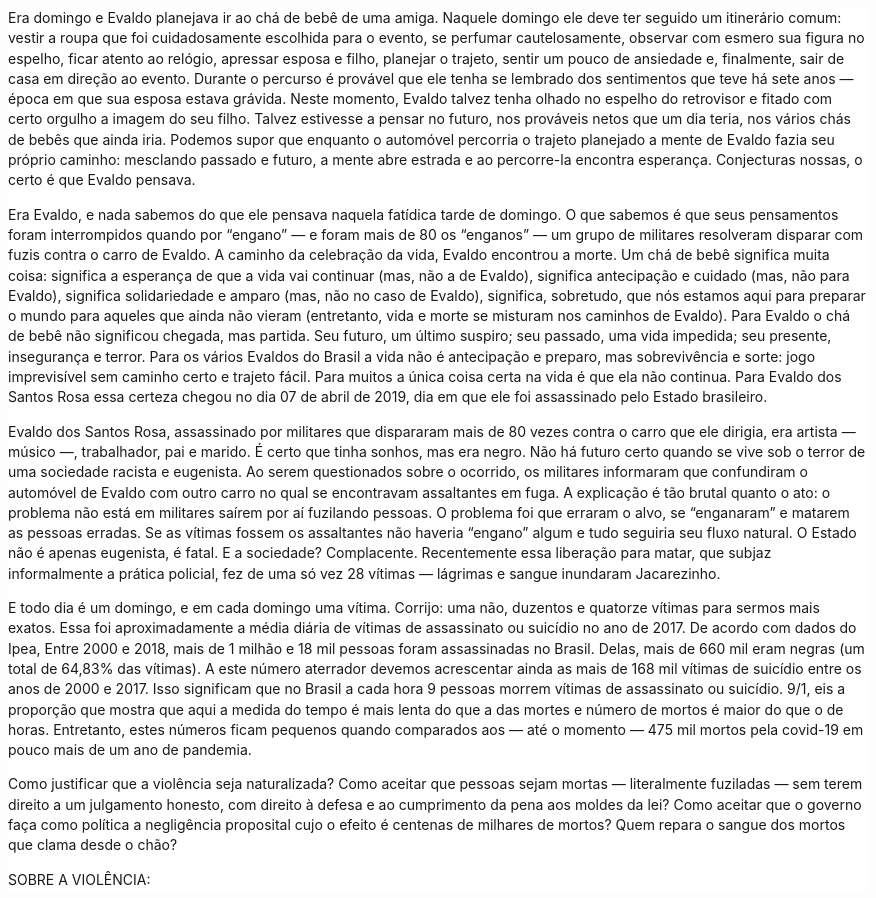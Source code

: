 Era domingo e Evaldo planejava ir ao chá de bebê de uma amiga. Naquele domingo ele deve ter seguido um itinerário comum: vestir a roupa que foi cuidadosamente escolhida para o evento, se perfumar cautelosamente, observar com esmero sua figura no espelho, ficar atento ao relógio, apressar esposa e filho, planejar o trajeto, sentir um pouco de ansiedade e, finalmente, sair de casa em direção ao evento. Durante o percurso é provável que ele tenha se lembrado dos sentimentos que teve há sete anos — época em que sua esposa estava grávida. Neste momento, Evaldo talvez tenha olhado no espelho do retrovisor e fitado com certo orgulho a imagem do seu filho. Talvez estivesse a pensar no futuro, nos prováveis netos que um dia teria, nos vários chás de bebês que ainda iria. Podemos supor que enquanto o automóvel percorria o trajeto planejado a mente de Evaldo fazia seu próprio caminho: mesclando passado e futuro, a mente abre estrada e ao percorre-la encontra esperança. Conjecturas nossas, o certo é que Evaldo pensava.

Era Evaldo, e nada sabemos do que ele pensava naquela fatídica tarde de domingo. O que sabemos é que seus pensamentos foram interrompidos quando por “engano” — e foram mais de 80 os “enganos” — um grupo de militares resolveram disparar com fuzis contra o carro de Evaldo. A caminho da celebração da vida, Evaldo encontrou a morte. Um chá de bebê significa muita coisa: significa a esperança de que a vida vai continuar (mas, não a de Evaldo), significa antecipação e cuidado (mas, não para Evaldo), significa solidariedade e amparo (mas, não no caso de Evaldo), significa, sobretudo, que nós estamos aqui para preparar o mundo para aqueles que ainda não vieram (entretanto, vida e morte se misturam nos caminhos de Evaldo). Para Evaldo o chá de bebê não significou chegada, mas partida. Seu futuro, um último suspiro; seu passado, uma vida impedida; seu presente, insegurança e terror. Para os vários Evaldos do Brasil a vida não é antecipação e preparo, mas sobrevivência e sorte: jogo imprevisível sem caminho certo e trajeto fácil. Para muitos a única coisa certa na vida é que ela não continua. Para Evaldo dos Santos Rosa essa certeza chegou no dia 07 de abril de 2019, dia em que ele foi assassinado pelo Estado brasileiro. 

Evaldo dos Santos Rosa, assassinado por militares que dispararam mais de 80 vezes contra o carro que ele dirigia, era artista — músico —, trabalhador, pai e marido. É certo que tinha sonhos, mas era negro. Não há futuro certo quando se vive sob o terror de uma sociedade racista e eugenista. Ao serem questionados sobre o ocorrido, os militares informaram que confundiram o automóvel de Evaldo com outro carro no qual se encontravam assaltantes em fuga. A explicação é tão brutal quanto o ato: o problema não está em militares saírem por aí fuzilando pessoas. O problema foi que erraram o alvo, se “enganaram” e matarem as pessoas erradas. Se as vítimas fossem os assaltantes não haveria “engano” algum e tudo seguiria seu fluxo natural. O Estado não é apenas eugenista, é fatal. E a sociedade? Complacente. Recentemente essa liberação para matar, que subjaz informalmente a prática policial, fez de uma só vez 28 vítimas — lágrimas e sangue inundaram Jacarezinho.

E todo dia é um domingo, e em cada domingo uma vítima. Corrijo: uma não, duzentos e quatorze vítimas para sermos mais exatos. Essa foi aproximadamente a média diária de vítimas de assassinato ou suicídio no ano de 2017. De acordo com dados do Ipea, Entre 2000 e 2018, mais de 1 milhão e 18 mil pessoas foram assassinadas no Brasil. Delas, mais de 660 mil eram negras (um total de 64,83% das vítimas). A este número aterrador devemos acrescentar ainda as mais de 168 mil vítimas de suicídio entre os anos de 2000 e 2017. Isso significam que no Brasil a cada hora 9 pessoas morrem vítimas de assassinato ou suicídio. 9/1, eis a proporção que mostra que aqui a medida do tempo é mais lenta do que a das mortes e número de mortos é maior do que o de horas. Entretanto, estes números ficam pequenos quando comparados aos — até o momento — 475 mil mortos pela covid-19 em pouco mais de um ano de pandemia.

Como justificar que a violência seja naturalizada? Como aceitar que pessoas sejam mortas — literalmente fuziladas — sem terem direito a um julgamento honesto, com direito à defesa e ao cumprimento da pena aos moldes da lei? Como aceitar que o governo faça como política a negligência proposital cujo o efeito é centenas de milhares de mortos? Quem repara o sangue dos mortos que clama desde o chão?

SOBRE A VIOLÊNCIA:
